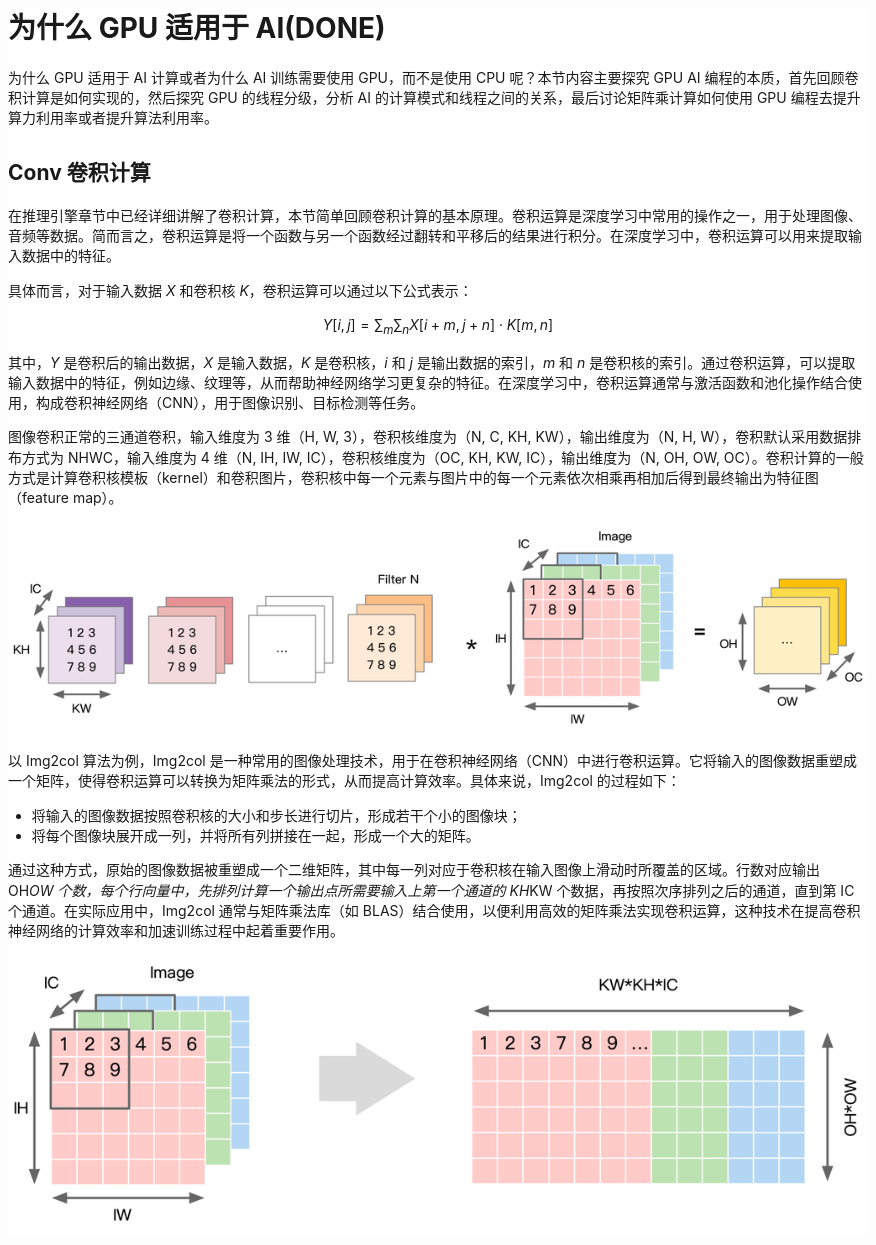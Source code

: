 

# 为什么 GPU 适用于 AI(DONE)

为什么 GPU 适用于 AI 计算或者为什么 AI 训练需要使用 GPU，而不是使用 CPU 呢？本节内容主要探究 GPU AI 编程的本质，首先回顾卷积计算是如何实现的，然后探究 GPU 的线程分级，分析 AI 的计算模式和线程之间的关系，最后讨论矩阵乘计算如何使用 GPU 编程去提升算力利用率或者提升算法利用率。

## Conv 卷积计算

在推理引擎章节中已经详细讲解了卷积计算，本节简单回顾卷积计算的基本原理。卷积运算是深度学习中常用的操作之一，用于处理图像、音频等数据。简而言之，卷积运算是将一个函数与另一个函数经过翻转和平移后的结果进行积分。在深度学习中，卷积运算可以用来提取输入数据中的特征。

具体而言，对于输入数据 $X$ 和卷积核 $K$，卷积运算可以通过以下公式表示：

$$Y[i,j] = \sum_{m}\sum_{n} X[i+m, j+n] \cdot K[m,n]$$

其中，$Y$ 是卷积后的输出数据，$X$ 是输入数据，$K$ 是卷积核，$i$ 和 $j$ 是输出数据的索引，$m$ 和 $n$ 是卷积核的索引。通过卷积运算，可以提取输入数据中的特征，例如边缘、纹理等，从而帮助神经网络学习更复杂的特征。在深度学习中，卷积运算通常与激活函数和池化操作结合使用，构成卷积神经网络（CNN），用于图像识别、目标检测等任务。

图像卷积正常的三通道卷积，输入维度为 3 维（H, W, 3），卷积核维度为（N, C, KH, KW），输出维度为（N, H, W），卷积默认采用数据排布方式为 NHWC，输入维度为 4 维（N, IH, IW, IC），卷积核维度为（OC, KH, KW, IC），输出维度为（N, OH, OW, OC）。卷积计算的一般方式是计算卷积核模板（kernel）和卷积图片，卷积核中每一个元素与图片中的每一个元素依次相乘再相加后得到最终输出为特征图（feature map）。

![卷积计算的一般方式](images/02principle01.png)

以 Img2col 算法为例，Img2col 是一种常用的图像处理技术，用于在卷积神经网络（CNN）中进行卷积运算。它将输入的图像数据重塑成一个矩阵，使得卷积运算可以转换为矩阵乘法的形式，从而提高计算效率。具体来说，Img2col 的过程如下：

- 将输入的图像数据按照卷积核的大小和步长进行切片，形成若干个小的图像块；
- 将每个图像块展开成一列，并将所有列拼接在一起，形成一个大的矩阵。

通过这种方式，原始的图像数据被重塑成一个二维矩阵，其中每一列对应于卷积核在输入图像上滑动时所覆盖的区域。行数对应输出 OH*OW 个数，每个行向量中，先排列计算一个输出点所需要输入上第一个通道的 KH*KW 个数据，再按照次序排列之后的通道，直到第 IC 个通道。在实际应用中，Img2col 通常与矩阵乘法库（如 BLAS）结合使用，以便利用高效的矩阵乘法实现卷积运算，这种技术在提高卷积神经网络的计算效率和加速训练过程中起着重要作用。

![Img2col 图像处理算法](images/02principle02.png)
